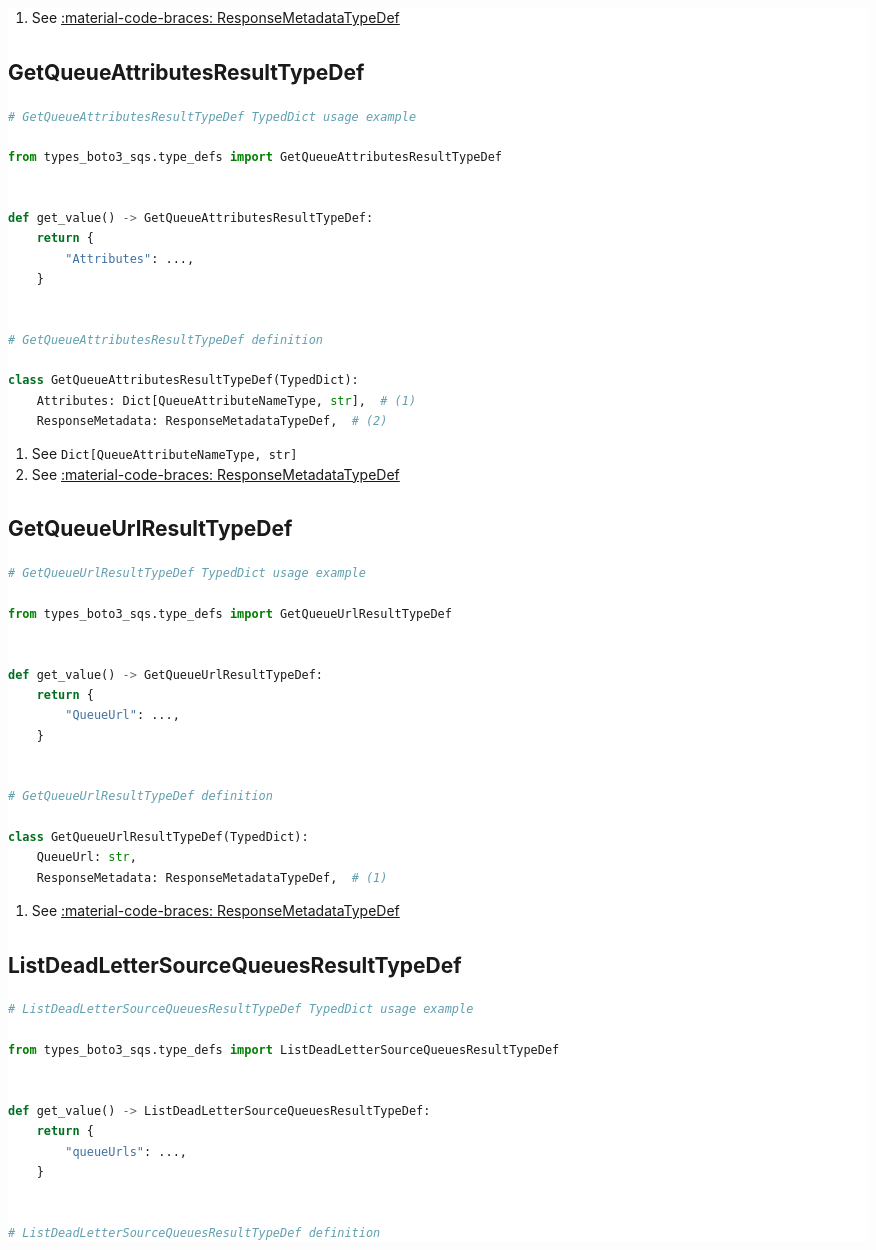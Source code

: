 1. See [:material-code-braces: ResponseMetadataTypeDef](./type_defs.md#responsemetadatatypedef)

## GetQueueAttributesResultTypeDef

```python
# GetQueueAttributesResultTypeDef TypedDict usage example

from types_boto3_sqs.type_defs import GetQueueAttributesResultTypeDef


def get_value() -> GetQueueAttributesResultTypeDef:
    return {
        "Attributes": ...,
    }


# GetQueueAttributesResultTypeDef definition

class GetQueueAttributesResultTypeDef(TypedDict):
    Attributes: Dict[QueueAttributeNameType, str],  # (1)
    ResponseMetadata: ResponseMetadataTypeDef,  # (2)
```

1. See `Dict[QueueAttributeNameType, str]`
2. See [:material-code-braces: ResponseMetadataTypeDef](./type_defs.md#responsemetadatatypedef)

## GetQueueUrlResultTypeDef

```python
# GetQueueUrlResultTypeDef TypedDict usage example

from types_boto3_sqs.type_defs import GetQueueUrlResultTypeDef


def get_value() -> GetQueueUrlResultTypeDef:
    return {
        "QueueUrl": ...,
    }


# GetQueueUrlResultTypeDef definition

class GetQueueUrlResultTypeDef(TypedDict):
    QueueUrl: str,
    ResponseMetadata: ResponseMetadataTypeDef,  # (1)
```

1. See [:material-code-braces: ResponseMetadataTypeDef](./type_defs.md#responsemetadatatypedef)

## ListDeadLetterSourceQueuesResultTypeDef

```python
# ListDeadLetterSourceQueuesResultTypeDef TypedDict usage example

from types_boto3_sqs.type_defs import ListDeadLetterSourceQueuesResultTypeDef


def get_value() -> ListDeadLetterSourceQueuesResultTypeDef:
    return {
        "queueUrls": ...,
    }


# ListDeadLetterSourceQueuesResultTypeDef definition

```